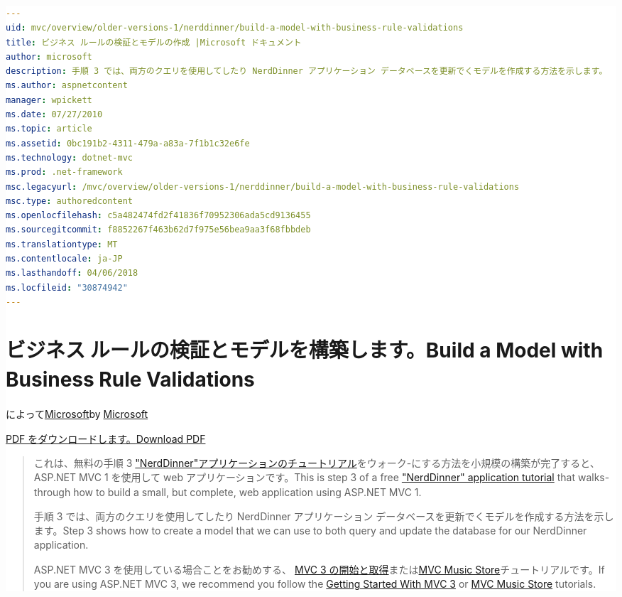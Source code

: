 ```yaml
---
uid: mvc/overview/older-versions-1/nerddinner/build-a-model-with-business-rule-validations
title: ビジネス ルールの検証とモデルの作成 |Microsoft ドキュメント
author: microsoft
description: 手順 3 では、両方のクエリを使用してしたり NerdDinner アプリケーション データベースを更新でくモデルを作成する方法を示します。
ms.author: aspnetcontent
manager: wpickett
ms.date: 07/27/2010
ms.topic: article
ms.assetid: 0bc191b2-4311-479a-a83a-7f1b1c32e6fe
ms.technology: dotnet-mvc
ms.prod: .net-framework
msc.legacyurl: /mvc/overview/older-versions-1/nerddinner/build-a-model-with-business-rule-validations
msc.type: authoredcontent
ms.openlocfilehash: c5a482474fd2f41836f70952306ada5cd9136455
ms.sourcegitcommit: f8852267f463b62d7f975e56bea9aa3f68fbbdeb
ms.translationtype: MT
ms.contentlocale: ja-JP
ms.lasthandoff: 04/06/2018
ms.locfileid: "30874942"
---
```

<a name="build-a-model-with-business-rule-validations"></a><span data-ttu-id="09841-103">ビジネス ルールの検証とモデルを構築します。</span><span class="sxs-lookup"><span data-stu-id="09841-103">Build a Model with Business Rule Validations</span></span>
====================
<span data-ttu-id="09841-104">によって[Microsoft](https://github.com/microsoft)</span><span class="sxs-lookup"><span data-stu-id="09841-104">by [Microsoft](https://github.com/microsoft)</span></span>

[<span data-ttu-id="09841-105">PDF をダウンロードします。</span><span class="sxs-lookup"><span data-stu-id="09841-105">Download PDF</span></span>](http://aspnetmvcbook.s3.amazonaws.com/aspnetmvc-nerdinner_v1.pdf)

> <span data-ttu-id="09841-106">これは、無料の手順 3 ["NerdDinner"アプリケーションのチュートリアル](introducing-the-nerddinner-tutorial.md)をウォーク-にする方法を小規模の構築が完了すると、ASP.NET MVC 1 を使用して web アプリケーションです。</span><span class="sxs-lookup"><span data-stu-id="09841-106">This is step 3 of a free ["NerdDinner" application tutorial](introducing-the-nerddinner-tutorial.md) that walks-through how to build a small, but complete, web application using ASP.NET MVC 1.</span></span>
> 
> <span data-ttu-id="09841-107">手順 3 では、両方のクエリを使用してしたり NerdDinner アプリケーション データベースを更新でくモデルを作成する方法を示します。</span><span class="sxs-lookup"><span data-stu-id="09841-107">Step 3 shows how to create a model that we can use to both query and update the database for our NerdDinner application.</span></span>
> 
> <span data-ttu-id="09841-108">ASP.NET MVC 3 を使用している場合ことをお勧めする、 [MVC 3 の開始と取得](../../older-versions/getting-started-with-aspnet-mvc3/cs/intro-to-aspnet-mvc-3.md)または[MVC Music Store](../../older-versions/mvc-music-store/mvc-music-store-part-1.md)チュートリアルです。</span><span class="sxs-lookup"><span data-stu-id="09841-108">If you are using ASP.NET MVC 3, we recommend you follow the [Getting Started With MVC 3](../../older-versions/getting-started-with-aspnet-mvc3/cs/intro-to-aspnet-mvc-3.md) or [MVC Music Store](../../older-versions/mvc-music-store/mvc-music-store-part-1.md) tutorials.</span></span>
